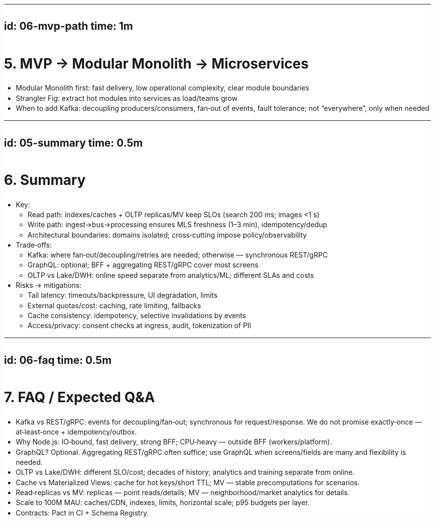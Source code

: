 

---
id: 06-mvp-path
time: 1m
---

# 5. MVP → Modular Monolith → Microservices

- Modular Monolith first: fast delivery, low operational complexity, clear module boundaries
- Strangler Fig: extract hot modules into services as load/teams grow
- When to add Kafka: decoupling producers/consumers, fan‑out of events, fault tolerance; not “everywhere”, only when needed



---
id: 05-summary
time: 0.5m
---

# 6. Summary
- Key:
  - Read path: indexes/caches + OLTP replicas/MV keep SLOs (search 200 ms; images <1 s)
  - Write path: ingest→bus→processing ensures MLS freshness (1–3 min), idempotency/dedup
  - Architectural boundaries: domains isolated; cross‑cutting impose policy/observability
- Trade‑offs:
  - Kafka: where fan‑out/decoupling/retries are needed; otherwise — synchronous REST/gRPC
  - GraphQL: optional; BFF + aggregating REST/gRPC cover most screens
  - OLTP vs Lake/DWH: online speed separate from analytics/ML; different SLAs and costs
- Risks → mitigations:
  - Tail latency: timeouts/backpressure, UI degradation, limits
  - External quotas/cost: caching, rate limiting, fallbacks
  - Cache consistency: idempotency, selective invalidations by events
  - Access/privacy: consent checks at ingress, audit, tokenization of PII



---
id: 06-faq
time: 0.5m
---

# 7. FAQ / Expected Q&A
- Kafka vs REST/gRPC: events for decoupling/fan‑out; synchronous for request/response. We do not promise exactly‑once — at‑least‑once + idempotency/outbox.
- Why Node.js: IO‑bound, fast delivery, strong BFF; CPU‑heavy — outside BFF (workers/platform).
- GraphQL? Optional. Aggregating REST/gRPC often suffice; use GraphQL when screens/fields are many and flexibility is needed.
- OLTP vs Lake/DWH: different SLO/cost; decades of history; analytics and training separate from online.
- Cache vs Materialized Views: cache for hot keys/short TTL; MV — stable precomputations for scenarios.
- Read‑replicas vs MV: replicas — point reads/details; MV — neighborhood/market analytics for details.
- Scale to 100M MAU: caches/CDN, indexes, limits, horizontal scale; p95 budgets per layer.
- Contracts: Pact in CI + Schema Registry.


